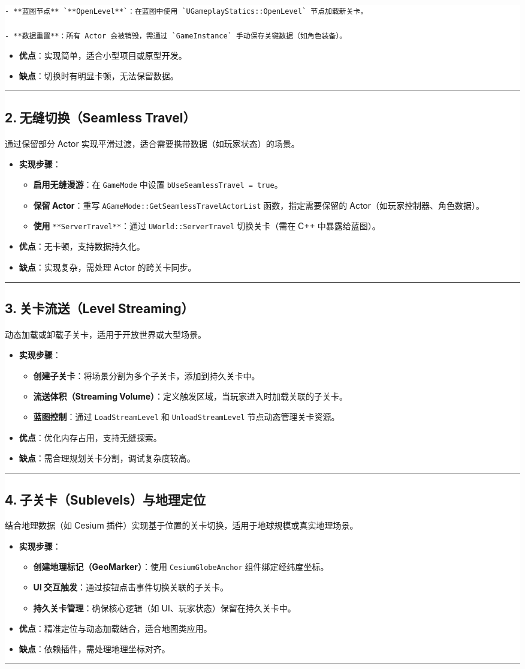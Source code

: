     - **蓝图节点** `**OpenLevel**`：在蓝图中使用 `UGameplayStatics::OpenLevel` 节点加载新关卡。
        
    - **数据重置**：所有 Actor 会被销毁，需通过 `GameInstance` 手动保存关键数据（如角色装备）。
        
- **优点**：实现简单，适合小型项目或原型开发。
    
- **缺点**：切换时有明显卡顿，无法保留数据。

---

## **2. 无缝切换（Seamless Travel）**

通过保留部分 Actor 实现平滑过渡，适合需要携带数据（如玩家状态）的场景。

- **实现步骤**：
    
    - **启用无缝漫游**：在 `GameMode` 中设置 `bUseSeamlessTravel = true`。
        
    - **保留 Actor**：重写 `AGameMode::GetSeamlessTravelActorList` 函数，指定需要保留的 Actor（如玩家控制器、角色数据）。
        
    - **使用** `**ServerTravel**`：通过 `UWorld::ServerTravel` 切换关卡（需在 C++ 中暴露给蓝图）。
        
- **优点**：无卡顿，支持数据持久化。
    
- **缺点**：实现复杂，需处理 Actor 的跨关卡同步。

---

## **3. 关卡流送（Level Streaming）**

动态加载或卸载子关卡，适用于开放世界或大型场景。

- **实现步骤**：
    
    - **创建子关卡**：将场景分割为多个子关卡，添加到持久关卡中。
        
    - **流送体积（Streaming Volume）**：定义触发区域，当玩家进入时加载关联的子关卡。
        
    - **蓝图控制**：通过 `LoadStreamLevel` 和 `UnloadStreamLevel` 节点动态管理关卡资源。
        
- **优点**：优化内存占用，支持无缝探索。
    
- **缺点**：需合理规划关卡分割，调试复杂度较高。

---

## **4. 子关卡（Sublevels）与地理定位**

结合地理数据（如 Cesium 插件）实现基于位置的关卡切换，适用于地球规模或真实地理场景。

- **实现步骤**：
    
    - **创建地理标记（GeoMarker）**：使用 `CesiumGlobeAnchor` 组件绑定经纬度坐标。
        
    - **UI 交互触发**：通过按钮点击事件切换关联的子关卡。
        
    - **持久关卡管理**：确保核心逻辑（如 UI、玩家状态）保留在持久关卡中。
        
- **优点**：精准定位与动态加载结合，适合地图类应用。
    
- **缺点**：依赖插件，需处理地理坐标对齐。

---